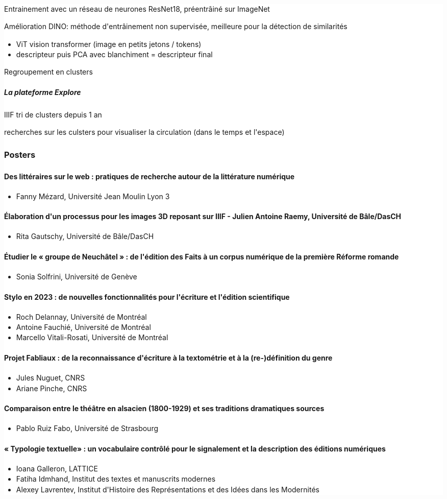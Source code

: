 Entrainement avec un réseau de neurones
ResNet18, préentrâiné sur ImageNet

Amélioration
DINO: méthode d'entrâinement non supervisée, meilleure pour la détection de similarités
- ViT vision transformer (image en petits jetons / tokens)
- descripteur puis PCA avec blanchiment = descripteur final

Regroupement en clusters

##### La plateforme Explore

IIIF
tri de clusters depuis 1 an

recherches sur les culsters pour visualiser la circulation (dans le temps et l'espace)


### Posters

#### Des littéraires sur le web : pratiques de recherche autour de la littérature numérique  
- Fanny Mézard, Université Jean Moulin Lyon 3


#### Élaboration d'un processus pour les images 3D reposant sur IIIF  - Julien Antoine Raemy, Université de Bâle/DasCH 
- Rita Gautschy, Université de Bâle/DasCH

#### Étudier le « groupe de Neuchâtel » : de l'édition des Faits à un corpus numérique de la première Réforme romande  
- Sonia Solfrini, Université de Genève

#### Stylo en 2023 : de nouvelles fonctionnalités pour l'écriture et l'édition scientifique  
- Roch Delannay, Université de Montréal 
- Antoine Fauchié, Université de Montréal
- Marcello Vitali-Rosati, Université de Montréal 


#### Projet Fabliaux : de la reconnaissance d'écriture à la textométrie et à la (re-)définition du genre  
- Jules Nuguet, CNRS 
- Ariane Pinche, CNRS

#### Comparaison entre le théâtre en alsacien (1800-1929) et ses traditions dramatiques sources  
- Pablo Ruiz Fabo, Université de Strasbourg 


#### « Typologie textuelle» : un vocabulaire contrôlé pour le signalement et la description des éditions numériques  
- Ioana Galleron, LATTICE 
- Fatiha Idmhand, Institut des textes et manuscrits modernes 
- Alexey Lavrentev, Institut d'Histoire des Représentations et des Idées dans les Modernités
